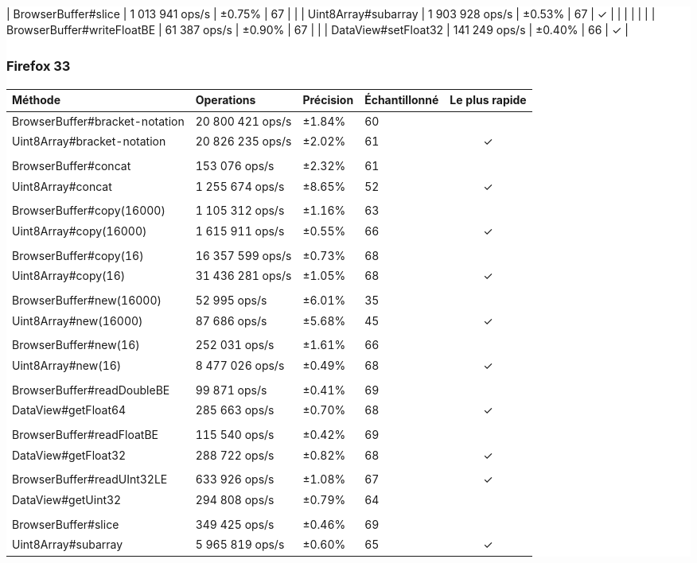 | BrowserBuffer#slice | 1 013 941 ops/s | ±0.75% | 67 | |
| Uint8Array#subarray | 1 903 928 ops/s | ±0.53% | 67 | ✓ |
| | | | |
| BrowserBuffer#writeFloatBE | 61 387 ops/s | ±0.90% | 67 | |
| DataView#setFloat32 | 141 249 ops/s | ±0.40% | 66 | ✓ |


### <a name="firefox-33"></a>Firefox 33

| Méthode | Operations | Précision | Échantillonné | Le plus rapide |
|:-------|:-----------|:---------|:--------|:-------:|
| BrowserBuffer#bracket-notation | 20 800 421 ops/s | ±1.84% | 60 | |
| Uint8Array#bracket-notation | 20 826 235 ops/s | ±2.02% | 61 | ✓ |
| | | | |
| BrowserBuffer#concat | 153 076 ops/s | ±2.32% | 61 | |
| Uint8Array#concat | 1 255 674 ops/s | ±8.65% | 52 | ✓ |
| | | | |
| BrowserBuffer#copy(16000) | 1 105 312 ops/s | ±1.16% | 63 | |
| Uint8Array#copy(16000) | 1 615 911 ops/s | ±0.55% | 66 | ✓ |
| | | | |
| BrowserBuffer#copy(16) | 16 357 599 ops/s | ±0.73% | 68 | |
| Uint8Array#copy(16) | 31 436 281 ops/s | ±1.05% | 68 | ✓ |
| | | | |
| BrowserBuffer#new(16000) | 52 995 ops/s | ±6.01% | 35 | |
| Uint8Array#new(16000) | 87 686 ops/s | ±5.68% | 45 | ✓ |
| | | | |
| BrowserBuffer#new(16) | 252 031 ops/s | ±1.61% | 66 | |
| Uint8Array#new(16) | 8 477 026 ops/s | ±0.49% | 68 | ✓ |
| | | | |
| BrowserBuffer#readDoubleBE | 99 871 ops/s | ±0.41% | 69 | |
| DataView#getFloat64 | 285 663 ops/s | ±0.70% | 68 | ✓ |
| | | | |
| BrowserBuffer#readFloatBE | 115 540 ops/s | ±0.42% | 69 | |
| DataView#getFloat32 | 288 722 ops/s | ±0.82% | 68 | ✓ |
| | | | |
| BrowserBuffer#readUInt32LE | 633 926 ops/s | ±1.08% | 67 | ✓ |
| DataView#getUint32 | 294 808 ops/s | ±0.79% | 64 | |
| | | | |
| BrowserBuffer#slice | 349 425 ops/s | ±0.46% | 69 | |
| Uint8Array#subarray | 5 965 819 ops/s | ±0.60% | 65 | ✓ |